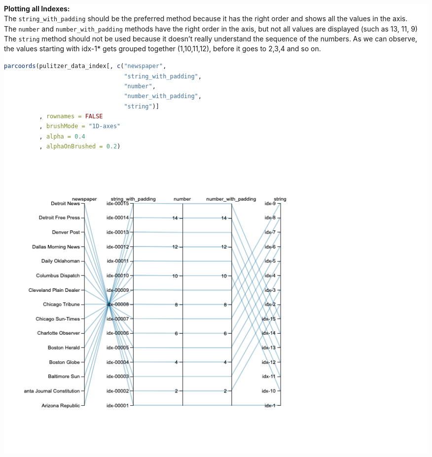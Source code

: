   
  

**Plotting all Indexes:**  
The `string_with_padding` should be the preferred method because it has
the right order and shows all the values in the axis.  
The `number` and `number_with_padding` methods have the right order in
the axis, but not all values are displayed (such as 13, 11, 9)  
The `string` method should not be used because it doesn’t really
understand the sequence of the numbers. As we can observe, the values
starting with idx-1\* gets grouped together (1,10,11,12), before it goes
to 2,3,4 and so on.

``` r
parcoords(pulitzer_data_index[, c("newspaper", 
                                  "string_with_padding", 
                                  "number", 
                                  "number_with_padding", 
                                  "string")]
          , rownames = FALSE
          , brushMode = "1D-axes"
          , alpha = 0.4
          , alphaOnBrushed = 0.2)
```

<img src="README_figs/README-unnamed-chunk-11-1.png" width="672" />

